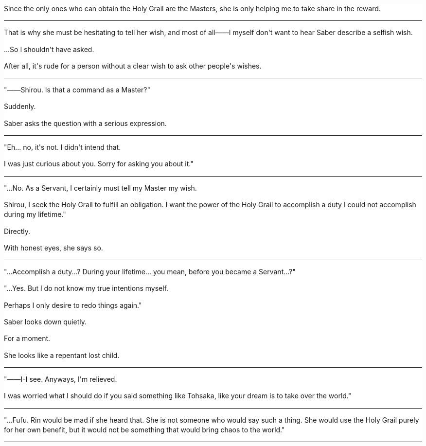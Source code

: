 Since the only ones who can obtain the Holy Grail are the Masters, she is only helping me to take share in the reward.  
  
---  
  
That is why she must be hesitating to tell her wish, and most of all――I myself don't want to hear Saber describe a selfish wish.  
  
...So I shouldn't have asked.  
  
After all, it's rude for a person without a clear wish to ask other people's wishes.  
  
---  
  
"――Shirou. Is that a command as a Master?"  
  
Suddenly.  
  
Saber asks the question with a serious expression.  
  
---  
  
"Eh... no, it's not. I didn't intend that.  
  
I was just curious about you. Sorry for asking you about it."  
  
---  
  
"...No. As a Servant, I certainly must tell my Master my wish.  
  
Shirou, I seek the Holy Grail to fulfill an obligation. I want the power of the Holy Grail to accomplish a duty I could not accomplish during my lifetime."  
  
Directly.  
  
With honest eyes, she says so.  
  
---  
  
"...Accomplish a duty...? During your lifetime... you mean, before you became a Servant...?"  
  
"...Yes. But I do not know my true intentions myself.  
  
Perhaps I only desire to redo things again."  
  
Saber looks down quietly.  
  
For a moment.  
  
She looks like a repentant lost child.  
  
---  
  
"――I-I see. Anyways, I'm relieved.  
  
I was worried what I should do if you said something like Tohsaka, like your dream is to take over the world."  
  
---  
  
"...Fufu. Rin would be mad if she heard that. She is not someone who would say such a thing. She would use the Holy Grail purely for her own benefit, but it would not be something that would bring chaos to the world."  
  
---  